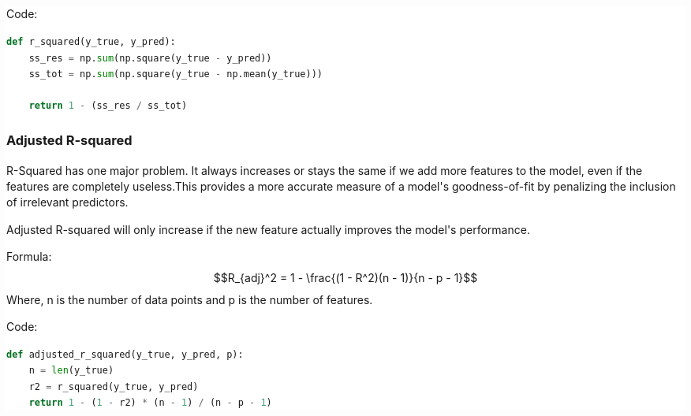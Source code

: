 Code:
```python
def r_squared(y_true, y_pred):
    ss_res = np.sum(np.square(y_true - y_pred))
    ss_tot = np.sum(np.square(y_true - np.mean(y_true)))
    
    return 1 - (ss_res / ss_tot)
```

### Adjusted R-squared

R-Squared has one major problem. It always increases or stays the same if we add more features to the model, even if the features are completely useless.This provides a more accurate measure of a model's goodness-of-fit by penalizing the inclusion of irrelevant predictors. 

Adjusted R-squared will only increase if the new feature actually improves the model's performance.

Formula:
$$R_{adj}^2 = 1 - \frac{(1 - R^2)(n - 1)}{n - p - 1}$$
Where, n is the number of data points and p is the number of features.

Code:
```python
def adjusted_r_squared(y_true, y_pred, p):
    n = len(y_true)
    r2 = r_squared(y_true, y_pred)
    return 1 - (1 - r2) * (n - 1) / (n - p - 1)
```
